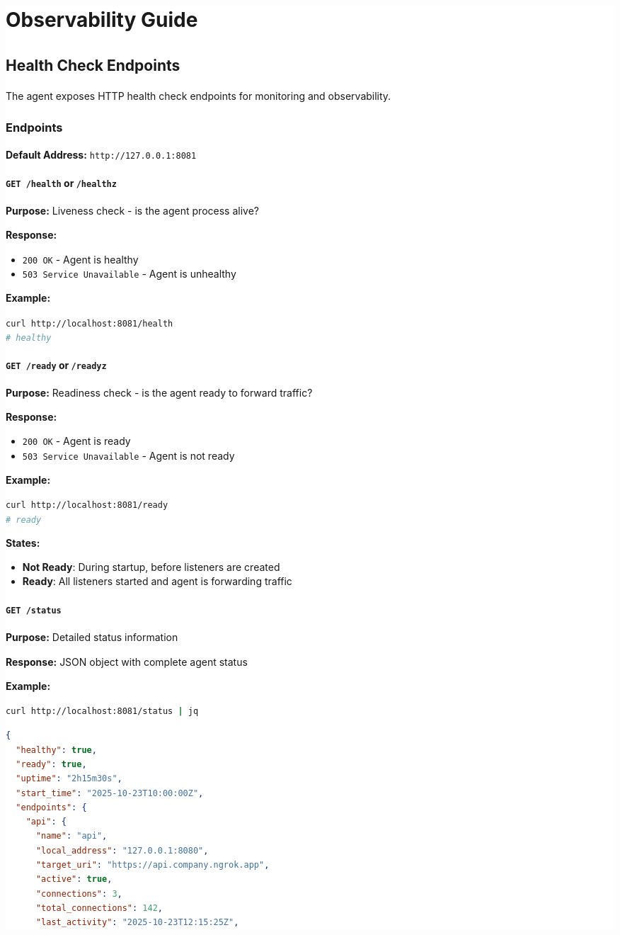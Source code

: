 # Observability Guide

## Health Check Endpoints

The agent exposes HTTP health check endpoints for monitoring and observability.

### Endpoints

**Default Address:** `http://127.0.0.1:8081`

#### `GET /health` or `/healthz`

**Purpose:** Liveness check - is the agent process alive?

**Response:**
- `200 OK` - Agent is healthy
- `503 Service Unavailable` - Agent is unhealthy

**Example:**
```bash
curl http://localhost:8081/health
# healthy
```

#### `GET /ready` or `/readyz`

**Purpose:** Readiness check - is the agent ready to forward traffic?

**Response:**
- `200 OK` - Agent is ready
- `503 Service Unavailable` - Agent is not ready

**Example:**
```bash
curl http://localhost:8081/ready
# ready
```

**States:**
- **Not Ready**: During startup, before listeners are created
- **Ready**: All listeners started and agent is forwarding traffic

#### `GET /status`

**Purpose:** Detailed status information

**Response:** JSON object with complete agent status

**Example:**
```bash
curl http://localhost:8081/status | jq
```

```json
{
  "healthy": true,
  "ready": true,
  "uptime": "2h15m30s",
  "start_time": "2025-10-23T10:00:00Z",
  "endpoints": {
    "api": {
      "name": "api",
      "local_address": "127.0.0.1:8080",
      "target_uri": "https://api.company.ngrok.app",
      "active": true,
      "connections": 3,
      "total_connections": 142,
      "last_activity": "2025-10-23T12:15:25Z",
```